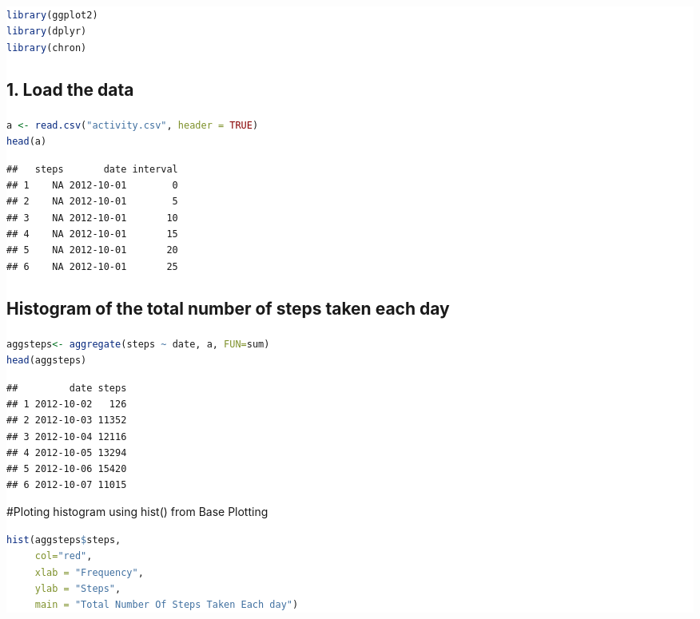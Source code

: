 

```r
library(ggplot2)
library(dplyr)
library(chron)
```
## 1. Load the data


```r
a <- read.csv("activity.csv", header = TRUE)
head(a)
```

```
##   steps       date interval
## 1    NA 2012-10-01        0
## 2    NA 2012-10-01        5
## 3    NA 2012-10-01       10
## 4    NA 2012-10-01       15
## 5    NA 2012-10-01       20
## 6    NA 2012-10-01       25
```
## Histogram of the total number of steps taken each day

```r
aggsteps<- aggregate(steps ~ date, a, FUN=sum)
head(aggsteps)
```

```
##         date steps
## 1 2012-10-02   126
## 2 2012-10-03 11352
## 3 2012-10-04 12116
## 4 2012-10-05 13294
## 5 2012-10-06 15420
## 6 2012-10-07 11015
```

#Ploting histogram using hist() from Base Plotting

```r
hist(aggsteps$steps, 
     col="red", 
     xlab = "Frequency", 
     ylab = "Steps",
     main = "Total Number Of Steps Taken Each day")
```
